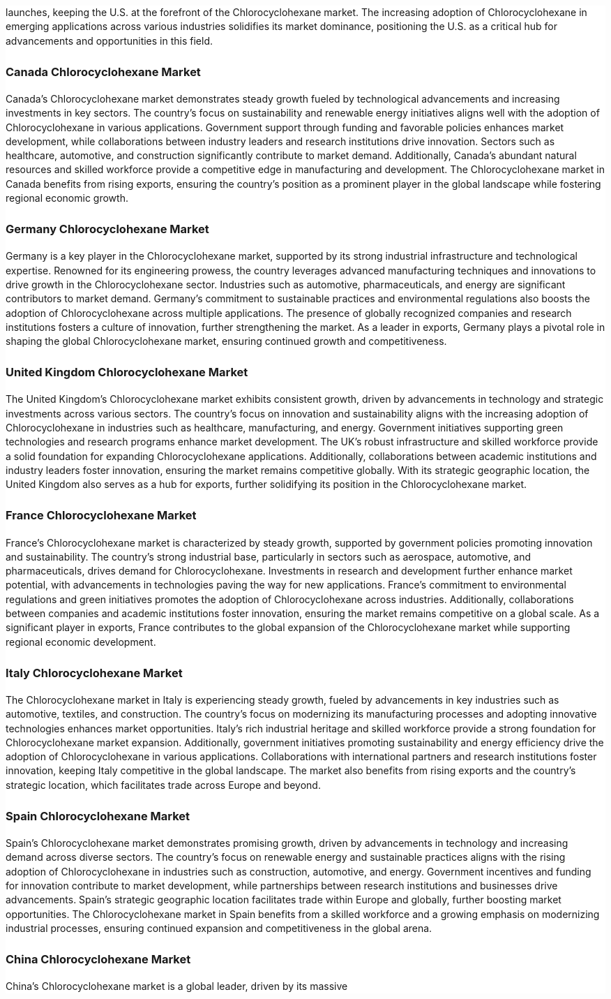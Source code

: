 launches, keeping the U.S. at the forefront of the Chlorocyclohexane market. The increasing adoption of Chlorocyclohexane in emerging applications across various industries solidifies its market dominance, positioning the U.S. as a critical hub for advancements and opportunities in this field.</p><h3>Canada Chlorocyclohexane Market</h3><p>Canada&rsquo;s Chlorocyclohexane market demonstrates steady growth fueled by technological advancements and increasing investments in key sectors. The country&rsquo;s focus on sustainability and renewable energy initiatives aligns well with the adoption of Chlorocyclohexane in various applications. Government support through funding and favorable policies enhances market development, while collaborations between industry leaders and research institutions drive innovation. Sectors such as healthcare, automotive, and construction significantly contribute to market demand. Additionally, Canada&rsquo;s abundant natural resources and skilled workforce provide a competitive edge in manufacturing and development. The Chlorocyclohexane market in Canada benefits from rising exports, ensuring the country&rsquo;s position as a prominent player in the global landscape while fostering regional economic growth.</p><h3>Germany Chlorocyclohexane Market</h3><p>Germany is a key player in the Chlorocyclohexane market, supported by its strong industrial infrastructure and technological expertise. Renowned for its engineering prowess, the country leverages advanced manufacturing techniques and innovations to drive growth in the Chlorocyclohexane sector. Industries such as automotive, pharmaceuticals, and energy are significant contributors to market demand. Germany&rsquo;s commitment to sustainable practices and environmental regulations also boosts the adoption of Chlorocyclohexane across multiple applications. The presence of globally recognized companies and research institutions fosters a culture of innovation, further strengthening the market. As a leader in exports, Germany plays a pivotal role in shaping the global Chlorocyclohexane market, ensuring continued growth and competitiveness.</p><h3>United Kingdom Chlorocyclohexane Market</h3><p>The United Kingdom&rsquo;s Chlorocyclohexane market exhibits consistent growth, driven by advancements in technology and strategic investments across various sectors. The country&rsquo;s focus on innovation and sustainability aligns with the increasing adoption of Chlorocyclohexane in industries such as healthcare, manufacturing, and energy. Government initiatives supporting green technologies and research programs enhance market development. The UK&rsquo;s robust infrastructure and skilled workforce provide a solid foundation for expanding Chlorocyclohexane applications. Additionally, collaborations between academic institutions and industry leaders foster innovation, ensuring the market remains competitive globally. With its strategic geographic location, the United Kingdom also serves as a hub for exports, further solidifying its position in the Chlorocyclohexane market.</p><h3>France Chlorocyclohexane Market</h3><p>France&rsquo;s Chlorocyclohexane market is characterized by steady growth, supported by government policies promoting innovation and sustainability. The country&rsquo;s strong industrial base, particularly in sectors such as aerospace, automotive, and pharmaceuticals, drives demand for Chlorocyclohexane. Investments in research and development further enhance market potential, with advancements in technologies paving the way for new applications. France&rsquo;s commitment to environmental regulations and green initiatives promotes the adoption of Chlorocyclohexane across industries. Additionally, collaborations between companies and academic institutions foster innovation, ensuring the market remains competitive on a global scale. As a significant player in exports, France contributes to the global expansion of the Chlorocyclohexane market while supporting regional economic development.</p><h3>Italy Chlorocyclohexane Market</h3><p>The Chlorocyclohexane market in Italy is experiencing steady growth, fueled by advancements in key industries such as automotive, textiles, and construction. The country&rsquo;s focus on modernizing its manufacturing processes and adopting innovative technologies enhances market opportunities. Italy&rsquo;s rich industrial heritage and skilled workforce provide a strong foundation for Chlorocyclohexane market expansion. Additionally, government initiatives promoting sustainability and energy efficiency drive the adoption of Chlorocyclohexane in various applications. Collaborations with international partners and research institutions foster innovation, keeping Italy competitive in the global landscape. The market also benefits from rising exports and the country&rsquo;s strategic location, which facilitates trade across Europe and beyond.</p><h3>Spain Chlorocyclohexane Market</h3><p>Spain&rsquo;s Chlorocyclohexane market demonstrates promising growth, driven by advancements in technology and increasing demand across diverse sectors. The country&rsquo;s focus on renewable energy and sustainable practices aligns with the rising adoption of Chlorocyclohexane in industries such as construction, automotive, and energy. Government incentives and funding for innovation contribute to market development, while partnerships between research institutions and businesses drive advancements. Spain&rsquo;s strategic geographic location facilitates trade within Europe and globally, further boosting market opportunities. The Chlorocyclohexane market in Spain benefits from a skilled workforce and a growing emphasis on modernizing industrial processes, ensuring continued expansion and competitiveness in the global arena.</p><h3>China Chlorocyclohexane Market</h3><p>China&rsquo;s Chlorocyclohexane market is a global leader, driven by its massive